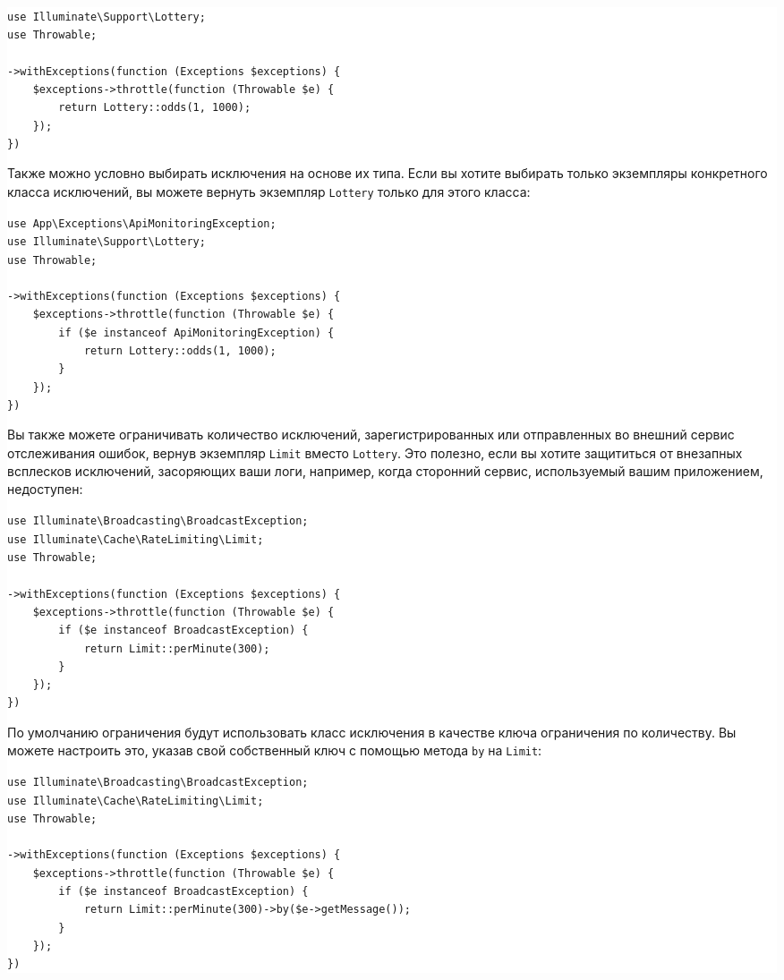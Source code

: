     use Illuminate\Support\Lottery;
    use Throwable;

    ->withExceptions(function (Exceptions $exceptions) {
        $exceptions->throttle(function (Throwable $e) {
            return Lottery::odds(1, 1000);
        });
    })

Также можно условно выбирать исключения на основе их типа. Если вы хотите выбирать только экземпляры конкретного класса исключений, вы можете вернуть экземпляр `Lottery` только для этого класса:

    use App\Exceptions\ApiMonitoringException;
    use Illuminate\Support\Lottery;
    use Throwable;

    ->withExceptions(function (Exceptions $exceptions) {
        $exceptions->throttle(function (Throwable $e) {
            if ($e instanceof ApiMonitoringException) {
                return Lottery::odds(1, 1000);
            }
        });
    })

Вы также можете ограничивать количество исключений, зарегистрированных или отправленных во внешний сервис отслеживания ошибок, вернув экземпляр `Limit` вместо `Lottery`. Это полезно, если вы хотите защититься от внезапных всплесков исключений, засоряющих ваши логи, например, когда сторонний сервис, используемый вашим приложением, недоступен:

    use Illuminate\Broadcasting\BroadcastException;
    use Illuminate\Cache\RateLimiting\Limit;
    use Throwable;

    ->withExceptions(function (Exceptions $exceptions) {
        $exceptions->throttle(function (Throwable $e) {
            if ($e instanceof BroadcastException) {
                return Limit::perMinute(300);
            }
        });
    })

По умолчанию ограничения будут использовать класс исключения в качестве ключа ограничения по количеству. Вы можете настроить это, указав свой собственный ключ с помощью метода `by` на `Limit`:

    use Illuminate\Broadcasting\BroadcastException;
    use Illuminate\Cache\RateLimiting\Limit;
    use Throwable;

    ->withExceptions(function (Exceptions $exceptions) {
        $exceptions->throttle(function (Throwable $e) {
            if ($e instanceof BroadcastException) {
                return Limit::perMinute(300)->by($e->getMessage());
            }
        });
    })
